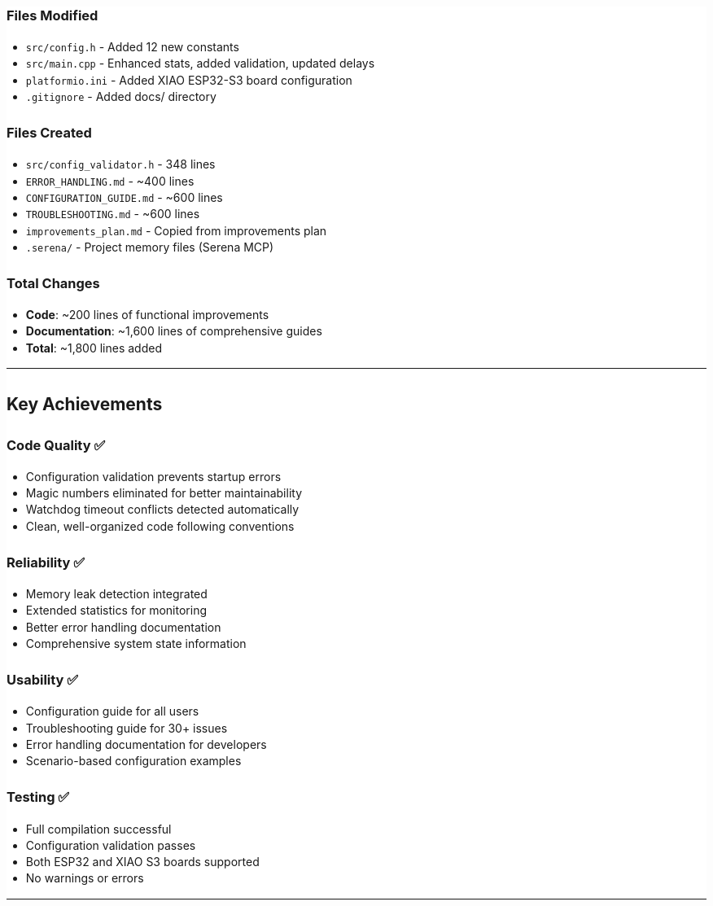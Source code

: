 ### Files Modified
- `src/config.h` - Added 12 new constants
- `src/main.cpp` - Enhanced stats, added validation, updated delays
- `platformio.ini` - Added XIAO ESP32-S3 board configuration
- `.gitignore` - Added docs/ directory

### Files Created
- `src/config_validator.h` - 348 lines
- `ERROR_HANDLING.md` - ~400 lines
- `CONFIGURATION_GUIDE.md` - ~600 lines
- `TROUBLESHOOTING.md` - ~600 lines
- `improvements_plan.md` - Copied from improvements plan
- `.serena/` - Project memory files (Serena MCP)

### Total Changes
- **Code**: ~200 lines of functional improvements
- **Documentation**: ~1,600 lines of comprehensive guides
- **Total**: ~1,800 lines added

---

## Key Achievements

### Code Quality ✅
- Configuration validation prevents startup errors
- Magic numbers eliminated for better maintainability
- Watchdog timeout conflicts detected automatically
- Clean, well-organized code following conventions

### Reliability ✅
- Memory leak detection integrated
- Extended statistics for monitoring
- Better error handling documentation
- Comprehensive system state information

### Usability ✅
- Configuration guide for all users
- Troubleshooting guide for 30+ issues
- Error handling documentation for developers
- Scenario-based configuration examples

### Testing ✅
- Full compilation successful
- Configuration validation passes
- Both ESP32 and XIAO S3 boards supported
- No warnings or errors

---
